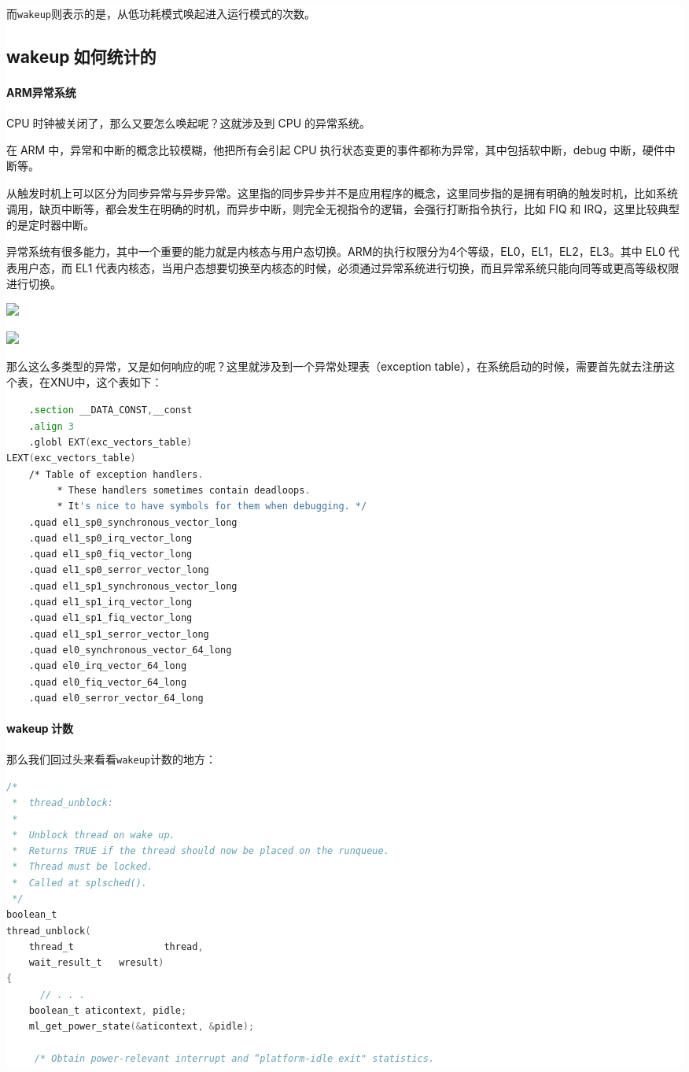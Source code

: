 而`wakeup`则表示的是，从低功耗模式唤起进入运行模式的次数。

## wakeup 如何统计的

#### ARM异常系统

CPU 时钟被关闭了，那么又要怎么唤起呢？这就涉及到 CPU 的异常系统。

在 ARM 中，异常和中断的概念比较模糊，他把所有会引起 CPU 执行状态变更的事件都称为异常，其中包括软中断，debug 中断，硬件中断等。

从触发时机上可以区分为同步异常与异步异常。这里指的同步异步并不是应用程序的概念，这里同步指的是拥有明确的触发时机，比如系统调用，缺页中断等，都会发生在明确的时机，而异步中断，则完全无视指令的逻辑，会强行打断指令执行，比如 FIQ 和 IRQ，这里比较典型的是定时器中断。

异常系统有很多能力，其中一个重要的能力就是内核态与用户态切换。ARM的执行权限分为4个等级，EL0，EL1，EL2，EL3。其中 EL0 代表用户态，而 EL1 代表内核态，当用户态想要切换至内核态的时候，必须通过异常系统进行切换，而且异常系统只能向同等或更高等级权限进行切换。

![](https://p5.music.126.net/obj/wo3DlcOGw6DClTvDisK1/8164492614/022a/b9ed/3937/a2fc781c495309109eca4056161bc83b.png)

![](https://p6.music.126.net/obj/wo3DlcOGw6DClTvDisK1/8164491778/1b99/ae96/daa5/712c17b0d593030b8a7e9e4500cb74e0.png)

那么这么多类型的异常，又是如何响应的呢？这里就涉及到一个异常处理表（exception table），在系统启动的时候，需要首先就去注册这个表，在XNU中，这个表如下：

```asm
    .section __DATA_CONST,__const
    .align 3
    .globl EXT(exc_vectors_table)
LEXT(exc_vectors_table)
    /* Table of exception handlers.
         * These handlers sometimes contain deadloops. 
         * It's nice to have symbols for them when debugging. */
    .quad el1_sp0_synchronous_vector_long
    .quad el1_sp0_irq_vector_long
    .quad el1_sp0_fiq_vector_long
    .quad el1_sp0_serror_vector_long
    .quad el1_sp1_synchronous_vector_long
    .quad el1_sp1_irq_vector_long
    .quad el1_sp1_fiq_vector_long
    .quad el1_sp1_serror_vector_long
    .quad el0_synchronous_vector_64_long
    .quad el0_irq_vector_64_long
    .quad el0_fiq_vector_64_long
    .quad el0_serror_vector_64_long
```

#### wakeup 计数

那么我们回过头来看看`wakeup`计数的地方：

```c
/*
 *  thread_unblock:
 *
 *  Unblock thread on wake up.
 *  Returns TRUE if the thread should now be placed on the runqueue.
 *  Thread must be locked.
 *  Called at splsched().
 */
boolean_t
thread_unblock(
    thread_t                thread,
    wait_result_t   wresult)
{
	  // . . .
    boolean_t aticontext, pidle;
    ml_get_power_state(&aticontext, &pidle);

     /* Obtain power-relevant interrupt and “platform-idle exit" statistics.
```